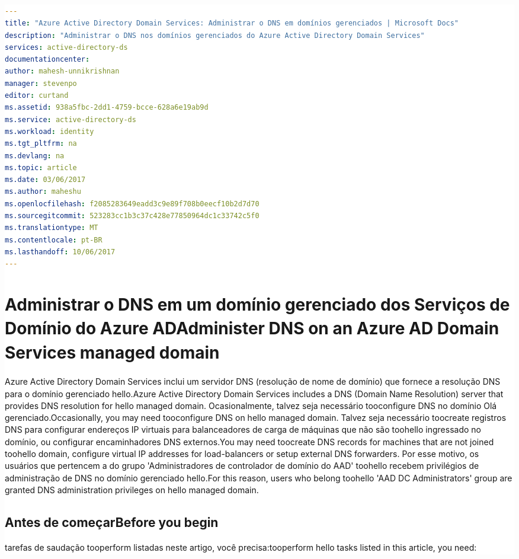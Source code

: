 ```yaml
---
title: "Azure Active Directory Domain Services: Administrar o DNS em domínios gerenciados | Microsoft Docs"
description: "Administrar o DNS nos domínios gerenciados do Azure Active Directory Domain Services"
services: active-directory-ds
documentationcenter: 
author: mahesh-unnikrishnan
manager: stevenpo
editor: curtand
ms.assetid: 938a5fbc-2dd1-4759-bcce-628a6e19ab9d
ms.service: active-directory-ds
ms.workload: identity
ms.tgt_pltfrm: na
ms.devlang: na
ms.topic: article
ms.date: 03/06/2017
ms.author: maheshu
ms.openlocfilehash: f2085283649eadd3c9e89f708b0eecf10b2d7d70
ms.sourcegitcommit: 523283cc1b3c37c428e77850964dc1c33742c5f0
ms.translationtype: MT
ms.contentlocale: pt-BR
ms.lasthandoff: 10/06/2017
---
```

# <a name="administer-dns-on-an-azure-ad-domain-services-managed-domain"></a><span data-ttu-id="d376b-103">Administrar o DNS em um domínio gerenciado dos Serviços de Domínio do Azure AD</span><span class="sxs-lookup"><span data-stu-id="d376b-103">Administer DNS on an Azure AD Domain Services managed domain</span></span>
<span data-ttu-id="d376b-104">Azure Active Directory Domain Services inclui um servidor DNS (resolução de nome de domínio) que fornece a resolução DNS para o domínio gerenciado hello.</span><span class="sxs-lookup"><span data-stu-id="d376b-104">Azure Active Directory Domain Services includes a DNS (Domain Name Resolution) server that provides DNS resolution for hello managed domain.</span></span> <span data-ttu-id="d376b-105">Ocasionalmente, talvez seja necessário tooconfigure DNS no domínio Olá gerenciado.</span><span class="sxs-lookup"><span data-stu-id="d376b-105">Occasionally, you may need tooconfigure DNS on hello managed domain.</span></span> <span data-ttu-id="d376b-106">Talvez seja necessário toocreate registros DNS para configurar endereços IP virtuais para balanceadores de carga de máquinas que não são toohello ingressado no domínio, ou configurar encaminhadores DNS externos.</span><span class="sxs-lookup"><span data-stu-id="d376b-106">You may need toocreate DNS records for machines that are not joined toohello domain, configure virtual IP addresses for load-balancers or setup external DNS forwarders.</span></span> <span data-ttu-id="d376b-107">Por esse motivo, os usuários que pertencem a do grupo 'Administradores de controlador de domínio do AAD' toohello recebem privilégios de administração de DNS no domínio gerenciado hello.</span><span class="sxs-lookup"><span data-stu-id="d376b-107">For this reason, users who belong toohello 'AAD DC Administrators' group are granted DNS administration privileges on hello managed domain.</span></span>

## <a name="before-you-begin"></a><span data-ttu-id="d376b-108">Antes de começar</span><span class="sxs-lookup"><span data-stu-id="d376b-108">Before you begin</span></span>
<span data-ttu-id="d376b-109">tarefas de saudação tooperform listadas neste artigo, você precisa:</span><span class="sxs-lookup"><span data-stu-id="d376b-109">tooperform hello tasks listed in this article, you need:</span></span>
